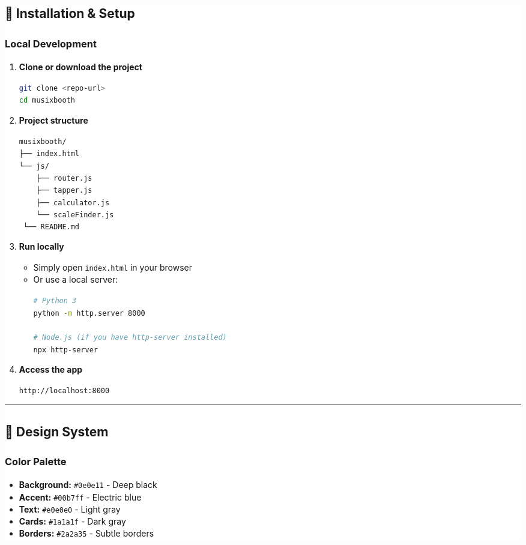 
## 🚀 Installation & Setup

### Local Development

1. **Clone or download the project**
   ```bash
   git clone <repo-url>
   cd musixbooth
   ```

2. **Project structure**
   ```
   musixbooth/
   ├── index.html
   └── js/
       ├── router.js
       ├── tapper.js
       ├── calculator.js
       └── scaleFinder.js
    └── README.md
   ```

3. **Run locally**
   - Simply open `index.html` in your browser
   - Or use a local server:
     ```bash
     # Python 3
     python -m http.server 8000
     
     # Node.js (if you have http-server installed)
     npx http-server
     ```

4. **Access the app**
   ```
   http://localhost:8000
   ```

---

## 🎨 Design System

### Color Palette
- **Background:** `#0e0e11` - Deep black
- **Accent:** `#00b7ff` - Electric blue
- **Text:** `#e0e0e0` - Light gray
- **Cards:** `#1a1a1f` - Dark gray
- **Borders:** `#2a2a35` - Subtle borders
